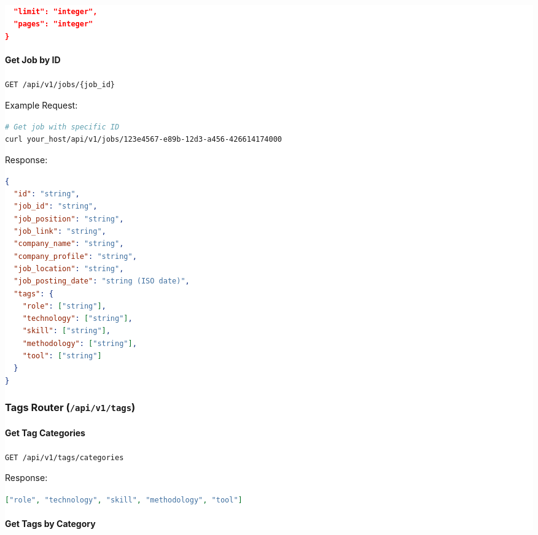 ```json
  "limit": "integer",
  "pages": "integer"
}
```

#### Get Job by ID

```http
GET /api/v1/jobs/{job_id}
```

Example Request:

```bash
# Get job with specific ID
curl your_host/api/v1/jobs/123e4567-e89b-12d3-a456-426614174000
```

Response:

```json
{
  "id": "string",
  "job_id": "string",
  "job_position": "string",
  "job_link": "string",
  "company_name": "string",
  "company_profile": "string",
  "job_location": "string",
  "job_posting_date": "string (ISO date)",
  "tags": {
    "role": ["string"],
    "technology": ["string"],
    "skill": ["string"],
    "methodology": ["string"],
    "tool": ["string"]
  }
}
```

### Tags Router (`/api/v1/tags`)

#### Get Tag Categories

```http
GET /api/v1/tags/categories
```

Response:

```json
["role", "technology", "skill", "methodology", "tool"]
```

#### Get Tags by Category
